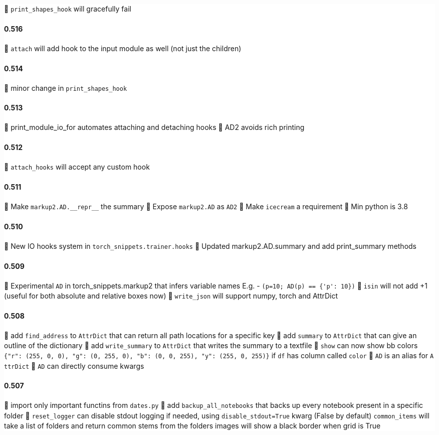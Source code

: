 🐞 `print_shapes_hook` will gracefully fail

#### 0.516

🐞 `attach` will add hook to the input module as well (not just the children)

#### 0.514

🐞 minor change in `print_shapes_hook`

#### 0.513

🎉 print_module_io_for automates attaching and detaching hooks
🎉 AD2 avoids rich printing

#### 0.512

🐞 `attach_hooks` will accept any custom hook

#### 0.511

🎉 Make `markup2.AD.__repr__` the summary
🎉 Expose `markup2.AD` as `AD2`
🎉 Make `icecream` a requirement
🎉 Min python is 3.8

#### 0.510

🎉 New IO hooks system in `torch_snippets.trainer.hooks`
🎉 Updated markup2.AD.summary and add print_summary methods

#### 0.509

🎉 Experimental `AD` in torch_snippets.markup2 that infers variable names E.g. - `(p=10; AD(p) == {'p': 10})`
🐞 `isin` will not add +1 (useful for both absolute and relative boxes now)
🐞 `write_json` will support numpy, torch and AttrDict

#### 0.508

🎉 add `find_address` to `AttrDict` that can return all path locations for a specific key
🎉 add `summary` to `AttrDict` that can give an outline of the dictionary
🎉 add `write_summary` to `AttrDict` that writes the summary to a textfile
🎉 `show` can now show bb colors `{"r": (255, 0, 0), "g": (0, 255, 0), "b": (0, 0, 255), "y": (255, 0, 255)}` if `df` has column called `color`
🎉 `AD` is an alias for `AttrDict`
🎉 `AD` can directly consume kwargs

#### 0.507

🧹 import only important functins from `dates.py`
🎉 add `backup_all_notebooks` that backs up every notebook present in a specific folder
🎉 `reset_logger` can disable stdout logging if needed, using `disable_stdout=True` kwarg (False by default)
`common_items` will take a list of folders and return common stems from the folders
images will show a black border when grid is True
